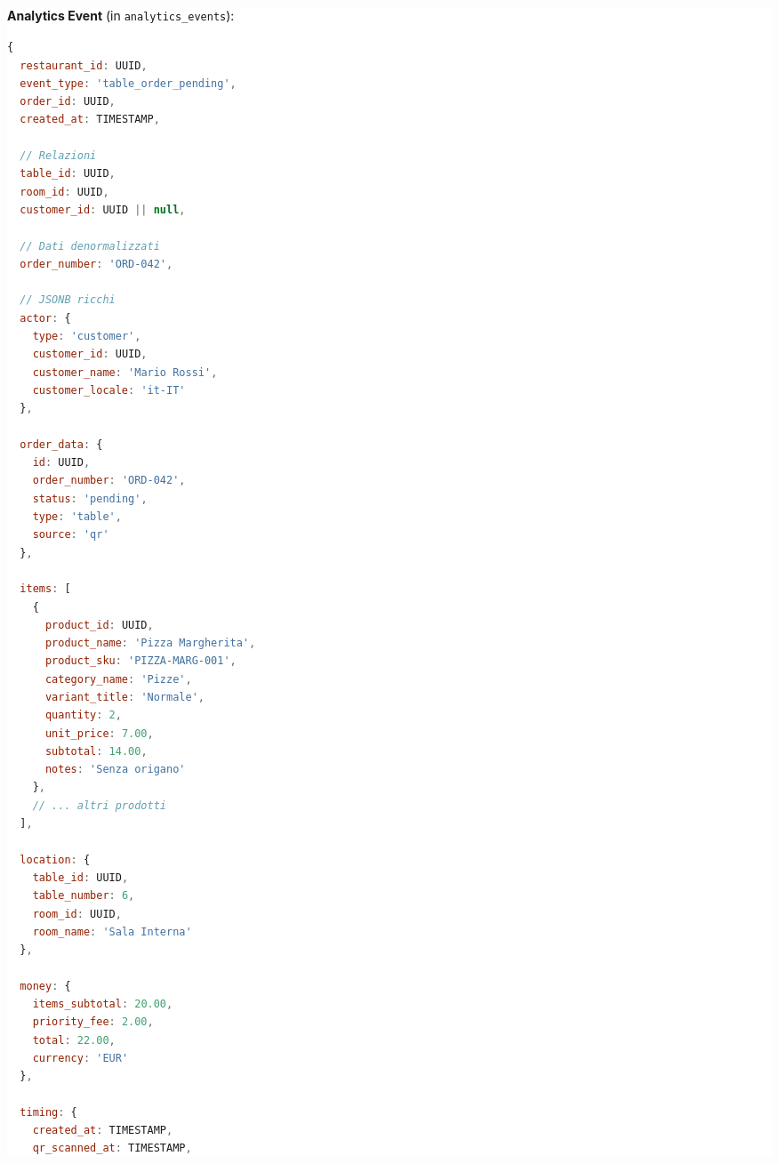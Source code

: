 **Analytics Event** (in `analytics_events`):
```javascript
{
  restaurant_id: UUID,
  event_type: 'table_order_pending',
  order_id: UUID,
  created_at: TIMESTAMP,

  // Relazioni
  table_id: UUID,
  room_id: UUID,
  customer_id: UUID || null,

  // Dati denormalizzati
  order_number: 'ORD-042',

  // JSONB ricchi
  actor: {
    type: 'customer',
    customer_id: UUID,
    customer_name: 'Mario Rossi',
    customer_locale: 'it-IT'
  },

  order_data: {
    id: UUID,
    order_number: 'ORD-042',
    status: 'pending',
    type: 'table',
    source: 'qr'
  },

  items: [
    {
      product_id: UUID,
      product_name: 'Pizza Margherita',
      product_sku: 'PIZZA-MARG-001',
      category_name: 'Pizze',
      variant_title: 'Normale',
      quantity: 2,
      unit_price: 7.00,
      subtotal: 14.00,
      notes: 'Senza origano'
    },
    // ... altri prodotti
  ],

  location: {
    table_id: UUID,
    table_number: 6,
    room_id: UUID,
    room_name: 'Sala Interna'
  },

  money: {
    items_subtotal: 20.00,
    priority_fee: 2.00,
    total: 22.00,
    currency: 'EUR'
  },

  timing: {
    created_at: TIMESTAMP,
    qr_scanned_at: TIMESTAMP,
```